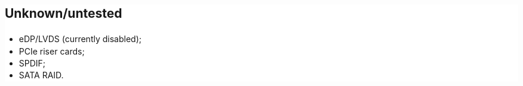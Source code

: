 ## Unknown/untested

- eDP/LVDS (currently disabled);
- PCIe riser cards;
- SPDIF;
- SATA RAID.

[ASRock IMB-1222]: https://web.archive.org/web/20220924171403/https://www.asrockind.com/en-gb/IMB-1222
[vendor's firmware]: https://web.archive.org/web/20250413105432/https://download.asrock.com/IPC/BIOS/IMB-1222(1.80)ROM.zip
[flashrom]: https://flashrom.org/
[MrChromebox fork]: https://github.com/MrChromebox/edk2
[XutaxKamay fork]: https://github.com/XutaxKamay/me_cleaner
[Bliss OS]: https://blissos.org/
